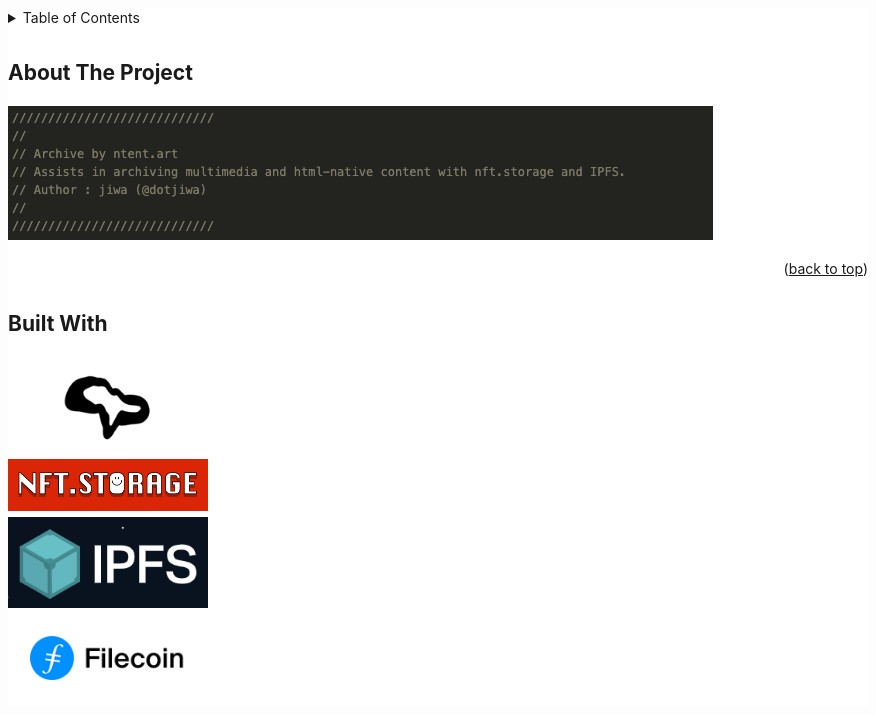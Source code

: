 
<details><summary>Table of Contents</summary></details>



## About The Project

[![Product Name Screen Shot][product-screenshot]](https://ntent.art)



<p align="right">(<a href="#readme-top">back to top</a>)</p>

## Built With

<div>
    <a href="https://ntent.art">
        <img src="assets/readme/logo.png"width="200"/>
    </a>
</div>
<div>
    <a href="https://nft.storage">
        <img src="assets/readme/nftstorage.png"  width="200"/>
    </a>
</div>
<div>
    <a href="https://ipfs.io">
        <img src="assets/readme/ipfs.png" width="200"/>
    </a>
</div>
<div>
    <a href="https://filecoin.io">
        <img src="assets/readme/filecoin.png" width="200"/>
    </a>
</div>


[contributors-shield]: https://img.shields.io/github/contributors/ntentart/ntent-archive.svg?style=for-the-badge
[contributors-url]: https://github.com/ntentart/ntent-archive/graphs/contributors
[forks-shield]: https://img.shields.io/github/forks/ntentart/ntent-archive.svg?style=for-the-badge
[forks-url]: https://github.com/ntentart/ntent-archive/network/members
[stars-shield]: https://img.shields.io/github/stars/ntentart/ntent-archive.svg?style=for-the-badge
[stars-url]: https://github.com/ntentart/ntent-archive/stargazers
[issues-shield]: https://img.shields.io/github/issues/ntentart/ntent-archive.svg?style=for-the-badge
[issues-url]: https://github.com/ntentart/ntent-archive/issues
[license-shield]: https://img.shields.io/github/license/ntentart/ntent-archive.svg?style=for-the-badge
[license-url]: https://github.com/ntentart/ntent-archive/blob/master/LICENSE.txt
[product-screenshot]: assets/readme/banner.png
[archive-diagram]: assets/readme/ntent-archive.png
[ntent.art]: assets/readme/logo.png
[ntent-url]: https://ntent.art/
[nft.storage]: assets/readme/nftstorage.pngß
[nftstorage-url]: https://nft.storage/
[ipfs.io]: assets/readme/ipfs.png
[ipfs-url]: https://ipfs.io/
